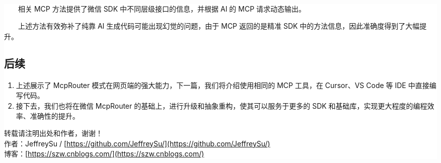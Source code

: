 　　相关 MCP 方法提供了微信 SDK 中不同层级接口的信息，并根据 AI 的 MCP 请求动态输出。

　　上述方法有效弥补了纯靠 AI 生成代码可能出现幻觉的问题，由于 MCP 返回的是精准 SDK 中的方法信息，因此准确度得到了大幅提升。

后续
--

1.  上述展示了 McpRouter 模式在网页端的强大能力，下一篇，我们将介绍使用相同的 MCP 工具，在 Cursor、VS Code 等 IDE 中直接编写代码。
2.  接下去，我们也将在微信 McpRouter 的基础上，进行升级和抽象重构，使其可以服务于更多的 SDK 和基础库，实现更大程度的编程效率、准确性的提升。

转载请注明出处和作者，谢谢！  
作者：JeffreySu / [https://github.com/JeffreySu/](https://github.com/JeffreySu/)  
博客：[https://szw.cnblogs.com/](https://szw.cnblogs.com/)